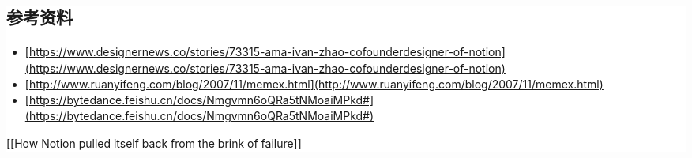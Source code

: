 ## 参考资料

-   [](https://www.designernews.co/stories/73315-ama-ivan-zhao-cofounderdesigner-of-notion)[https://www.designernews.co/stories/73315-ama-ivan-zhao-cofounderdesigner-of-notion](https://www.designernews.co/stories/73315-ama-ivan-zhao-cofounderdesigner-of-notion)
-   [](http://www.ruanyifeng.com/blog/2007/11/memex.html)[http://www.ruanyifeng.com/blog/2007/11/memex.html](http://www.ruanyifeng.com/blog/2007/11/memex.html)
-   [](https://bytedance.feishu.cn/docs/Nmgvmn6oQRa5tNMoaiMPkd#)[https://bytedance.feishu.cn/docs/Nmgvmn6oQRa5tNMoaiMPkd#](https://bytedance.feishu.cn/docs/Nmgvmn6oQRa5tNMoaiMPkd#)


[[How Notion pulled itself back from the brink of failure]]